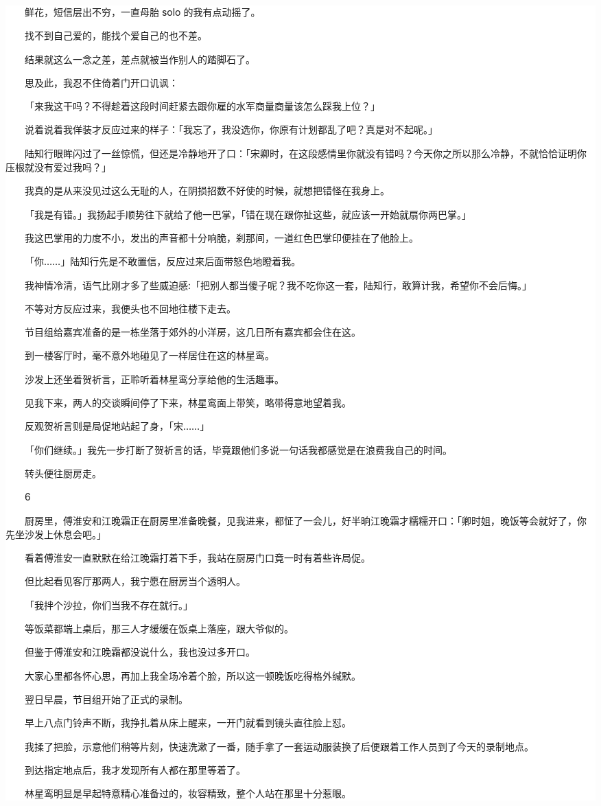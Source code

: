 &emsp;&emsp;鲜花，短信层出不穷，一直母胎 solo 的我有点动摇了。  
  
&emsp;&emsp;找不到自己爱的，能找个爱自己的也不差。  
  
&emsp;&emsp;结果就这么一念之差，差点就被当作别人的踏脚石了。  
  
&emsp;&emsp;思及此，我忍不住倚着门开口讥讽：  
  
&emsp;&emsp;「来我这干吗？不得趁着这段时间赶紧去跟你雇的水军商量商量该怎么踩我上位？」  
  
&emsp;&emsp;说着说着我佯装才反应过来的样子：「我忘了，我没选你，你原有计划都乱了吧？真是对不起呢。」  
  
&emsp;&emsp;陆知行眼眸闪过了一丝惊慌，但还是冷静地开了口：「宋卿时，在这段感情里你就没有错吗？今天你之所以那么冷静，不就恰恰证明你压根就没有爱过我吗？」  
  
&emsp;&emsp;我真的是从来没见过这么无耻的人，在阴损招数不好使的时候，就想把错怪在我身上。  
  
&emsp;&emsp;「我是有错。」我扬起手顺势往下就给了他一巴掌，「错在现在跟你扯这些，就应该一开始就扇你两巴掌。」  
  
&emsp;&emsp;我这巴掌用的力度不小，发出的声音都十分响脆，刹那间，一道红色巴掌印便挂在了他脸上。  
  
&emsp;&emsp;「你……」陆知行先是不敢置信，反应过来后面带怒色地瞪着我。  
  
&emsp;&emsp;我神情冷清，语气比刚才多了些威迫感:「把别人都当傻子呢？我不吃你这一套，陆知行，敢算计我，希望你不会后悔。」  
  
&emsp;&emsp;不等对方反应过来，我便头也不回地往楼下走去。  
  
&emsp;&emsp;节目组给嘉宾准备的是一栋坐落于郊外的小洋房，这几日所有嘉宾都会住在这。  
  
&emsp;&emsp;到一楼客厅时，毫不意外地碰见了一样居住在这的林星鸾。  
  
&emsp;&emsp;沙发上还坐着贺祈言，正聆听着林星鸾分享给他的生活趣事。  
  
&emsp;&emsp;见我下来，两人的交谈瞬间停了下来，林星鸾面上带笑，略带得意地望着我。  
  
&emsp;&emsp;反观贺祈言则是局促地站起了身，「宋……」  
  
&emsp;&emsp;「你们继续。」我先一步打断了贺祈言的话，毕竟跟他们多说一句话我都感觉是在浪费我自己的时间。  
  
&emsp;&emsp;转头便往厨房走。  
  
&emsp;&emsp;6  
  
&emsp;&emsp;厨房里，傅淮安和江晚霜正在厨房里准备晚餐，见我进来，都怔了一会儿，好半晌江晚霜才糯糯开口：「卿时姐，晚饭等会就好了，你先坐沙发上休息会吧。」  
  
&emsp;&emsp;看着傅淮安一直默默在给江晚霜打着下手，我站在厨房门口竟一时有着些许局促。  
  
&emsp;&emsp;但比起看见客厅那两人，我宁愿在厨房当个透明人。  
  
&emsp;&emsp;「我拌个沙拉，你们当我不存在就行。」  
  
&emsp;&emsp;等饭菜都端上桌后，那三人才缓缓在饭桌上落座，跟大爷似的。  
  
&emsp;&emsp;但鉴于傅淮安和江晚霜都没说什么，我也没过多开口。  
  
&emsp;&emsp;大家心里都各怀心思，再加上我全场冷着个脸，所以这一顿晚饭吃得格外缄默。  
  
&emsp;&emsp;翌日早晨，节目组开始了正式的录制。  
  
&emsp;&emsp;早上八点门铃声不断，我挣扎着从床上醒来，一开门就看到镜头直往脸上怼。  
  
&emsp;&emsp;我揉了把脸，示意他们稍等片刻，快速洗漱了一番，随手拿了一套运动服装换了后便跟着工作人员到了今天的录制地点。  
  
&emsp;&emsp;到达指定地点后，我才发现所有人都在那里等着了。  
  
&emsp;&emsp;林星鸾明显是早起特意精心准备过的，妆容精致，整个人站在那里十分惹眼。  
  
